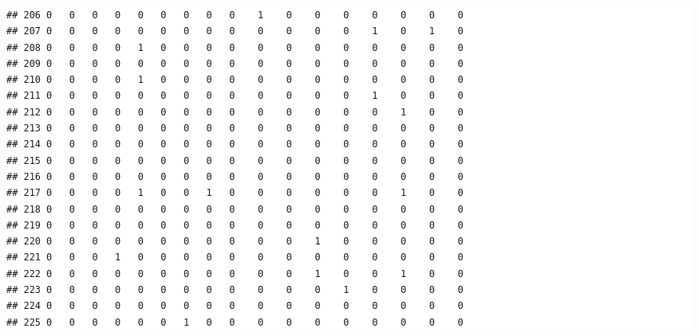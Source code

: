     ## 206 0   0   0   0   0   0   0   0   0    1    0    0    0    0    0    0    0
    ## 207 0   0   0   0   0   0   0   0   0    0    0    0    0    1    0    1    0
    ## 208 0   0   0   0   1   0   0   0   0    0    0    0    0    0    0    0    0
    ## 209 0   0   0   0   0   0   0   0   0    0    0    0    0    0    0    0    0
    ## 210 0   0   0   0   1   0   0   0   0    0    0    0    0    0    0    0    0
    ## 211 0   0   0   0   0   0   0   0   0    0    0    0    0    1    0    0    0
    ## 212 0   0   0   0   0   0   0   0   0    0    0    0    0    0    1    0    0
    ## 213 0   0   0   0   0   0   0   0   0    0    0    0    0    0    0    0    0
    ## 214 0   0   0   0   0   0   0   0   0    0    0    0    0    0    0    0    0
    ## 215 0   0   0   0   0   0   0   0   0    0    0    0    0    0    0    0    0
    ## 216 0   0   0   0   0   0   0   0   0    0    0    0    0    0    0    0    0
    ## 217 0   0   0   0   1   0   0   1   0    0    0    0    0    0    1    0    0
    ## 218 0   0   0   0   0   0   0   0   0    0    0    0    0    0    0    0    0
    ## 219 0   0   0   0   0   0   0   0   0    0    0    0    0    0    0    0    0
    ## 220 0   0   0   0   0   0   0   0   0    0    0    1    0    0    0    0    0
    ## 221 0   0   0   1   0   0   0   0   0    0    0    0    0    0    0    0    0
    ## 222 0   0   0   0   0   0   0   0   0    0    0    1    0    0    1    0    0
    ## 223 0   0   0   0   0   0   0   0   0    0    0    0    1    0    0    0    0
    ## 224 0   0   0   0   0   0   0   0   0    0    0    0    0    0    0    0    0
    ## 225 0   0   0   0   0   0   1   0   0    0    0    0    0    0    0    0    0